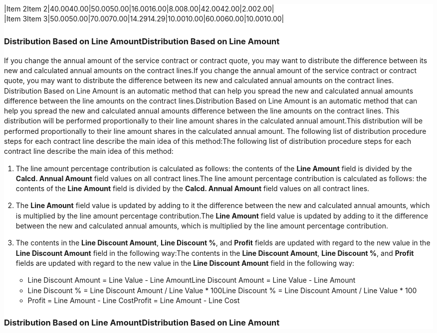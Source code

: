 |<span data-ttu-id="5d39c-184">Item 2</span><span class="sxs-lookup"><span data-stu-id="5d39c-184">Item 2</span></span>|<span data-ttu-id="5d39c-185">40.00</span><span class="sxs-lookup"><span data-stu-id="5d39c-185">40.00</span></span>|<span data-ttu-id="5d39c-186">50.00</span><span class="sxs-lookup"><span data-stu-id="5d39c-186">50.00</span></span>|<span data-ttu-id="5d39c-187">16.00</span><span class="sxs-lookup"><span data-stu-id="5d39c-187">16.00</span></span>|<span data-ttu-id="5d39c-188">8.00</span><span class="sxs-lookup"><span data-stu-id="5d39c-188">8.00</span></span>|<span data-ttu-id="5d39c-189">42.00</span><span class="sxs-lookup"><span data-stu-id="5d39c-189">42.00</span></span>|<span data-ttu-id="5d39c-190">2.00</span><span class="sxs-lookup"><span data-stu-id="5d39c-190">2.00</span></span>|  
|<span data-ttu-id="5d39c-191">Item 3</span><span class="sxs-lookup"><span data-stu-id="5d39c-191">Item 3</span></span>|<span data-ttu-id="5d39c-192">50.00</span><span class="sxs-lookup"><span data-stu-id="5d39c-192">50.00</span></span>|<span data-ttu-id="5d39c-193">70.00</span><span class="sxs-lookup"><span data-stu-id="5d39c-193">70.00</span></span>|<span data-ttu-id="5d39c-194">14.29</span><span class="sxs-lookup"><span data-stu-id="5d39c-194">14.29</span></span>|<span data-ttu-id="5d39c-195">10.00</span><span class="sxs-lookup"><span data-stu-id="5d39c-195">10.00</span></span>|<span data-ttu-id="5d39c-196">60.00</span><span class="sxs-lookup"><span data-stu-id="5d39c-196">60.00</span></span>|<span data-ttu-id="5d39c-197">10.00</span><span class="sxs-lookup"><span data-stu-id="5d39c-197">10.00</span></span>|  

### <a name="distribution-based-on-line-amount"></a><span data-ttu-id="5d39c-198">Distribution Based on Line Amount</span><span class="sxs-lookup"><span data-stu-id="5d39c-198">Distribution Based on Line Amount</span></span>
<span data-ttu-id="5d39c-199">If you change the annual amount of the service contract or contract quote, you may want to distribute the difference between its new and calculated annual amounts on the contract lines.</span><span class="sxs-lookup"><span data-stu-id="5d39c-199">If you change the annual amount of the service contract or contract quote, you may want to distribute the difference between its new and calculated annual amounts on the contract lines.</span></span> <span data-ttu-id="5d39c-200">Distribution Based on Line Amount is an automatic method that can help you spread the new and calculated annual amounts difference between the line amounts on the contract lines.</span><span class="sxs-lookup"><span data-stu-id="5d39c-200">Distribution Based on Line Amount is an automatic method that can help you spread the new and calculated annual amounts difference between the line amounts on the contract lines.</span></span> <span data-ttu-id="5d39c-201">This distribution will be performed proportionally to their line amount shares in the calculated annual amount.</span><span class="sxs-lookup"><span data-stu-id="5d39c-201">This distribution will be performed proportionally to their line amount shares in the calculated annual amount.</span></span> <span data-ttu-id="5d39c-202">The following list of distribution procedure steps for each contract line describe the main idea of this method:</span><span class="sxs-lookup"><span data-stu-id="5d39c-202">The following list of distribution procedure steps for each contract line describe the main idea of this method:</span></span>  

1. <span data-ttu-id="5d39c-203">The line amount percentage contribution is calculated as follows: the contents of the **Line Amount** field is divided by the **Calcd. Annual Amount** field values on all contract lines.</span><span class="sxs-lookup"><span data-stu-id="5d39c-203">The line amount percentage contribution is calculated as follows: the contents of the **Line Amount** field is divided by the **Calcd. Annual Amount** field values on all contract lines.</span></span>  
2. <span data-ttu-id="5d39c-204">The **Line Amount** field value is updated by adding to it the difference between the new and calculated annual amounts, which is multiplied by the line amount percentage contribution.</span><span class="sxs-lookup"><span data-stu-id="5d39c-204">The **Line Amount** field value is updated by adding to it the difference between the new and calculated annual amounts, which is multiplied by the line amount percentage contribution.</span></span>  
3. <span data-ttu-id="5d39c-205">The contents in the **Line Discount Amount**, **Line Discount %**, and **Profit** fields are updated with regard to the new value in the **Line Discount Amount** field in the following way:</span><span class="sxs-lookup"><span data-stu-id="5d39c-205">The contents in the **Line Discount Amount**, **Line Discount %**, and **Profit** fields are updated with regard to the new value in the **Line Discount Amount** field in the following way:</span></span>  

    * <span data-ttu-id="5d39c-206">Line Discount Amount = Line Value - Line Amount</span><span class="sxs-lookup"><span data-stu-id="5d39c-206">Line Discount Amount = Line Value - Line Amount</span></span>  
    * <span data-ttu-id="5d39c-207">Line Discount % = Line Discount Amount / Line Value * 100</span><span class="sxs-lookup"><span data-stu-id="5d39c-207">Line Discount % = Line Discount Amount / Line Value * 100</span></span>  
    * <span data-ttu-id="5d39c-208">Profit = Line Amount - Line Cost</span><span class="sxs-lookup"><span data-stu-id="5d39c-208">Profit = Line Amount - Line Cost</span></span>  

### <a name="distribution-based-on-line-amount"></a><span data-ttu-id="5d39c-209">Distribution Based on Line Amount</span><span class="sxs-lookup"><span data-stu-id="5d39c-209">Distribution Based on Line Amount</span></span>
